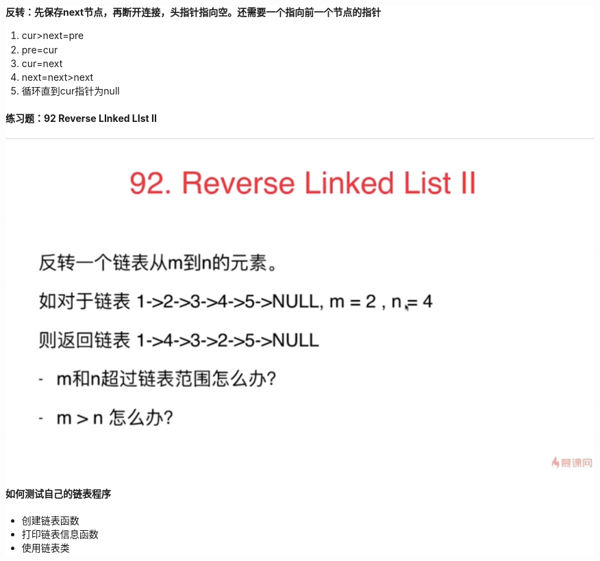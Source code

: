 

**反转：先保存next节点，再断开连接，头指针指向空。还需要一个指向前一个节点的指针**



1. cur>next=pre
2. pre=cur
3. cur=next
4. next=next>next
5. 循环直到cur指针为null





#### 练习题：92 Reverse LInked LIst II



![1563850743401](images\1563850743401.png)



#### 如何测试自己的链表程序



- 创建链表函数
- 打印链表信息函数
- 使用链表类



 
